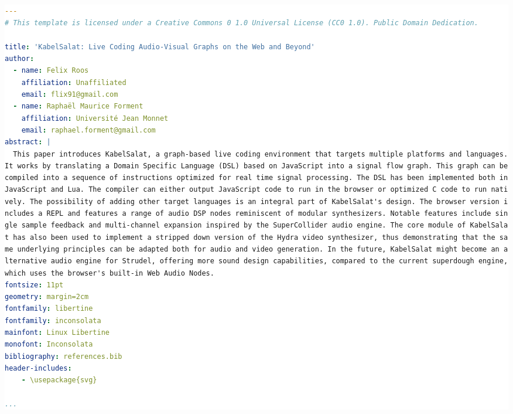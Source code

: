 ```yaml
---
# This template is licensed under a Creative Commons 0 1.0 Universal License (CC0 1.0). Public Domain Dedication.

title: 'KabelSalat: Live Coding Audio-Visual Graphs on the Web and Beyond'
author:
  - name: Felix Roos
    affiliation: Unaffiliated
    email: flix91@gmail.com
  - name: Raphaël Maurice Forment
    affiliation: Université Jean Monnet
    email: raphael.forment@gmail.com
abstract: |
  This paper introduces KabelSalat, a graph-based live coding environment that targets multiple platforms and languages. It works by translating a Domain Specific Language (DSL) based on JavaScript into a signal flow graph. This graph can be compiled into a sequence of instructions optimized for real time signal processing. The DSL has been implemented both in JavaScript and Lua. The compiler can either output JavaScript code to run in the browser or optimized C code to run natively. The possibility of adding other target languages is an integral part of KabelSalat's design. The browser version includes a REPL and features a range of audio DSP nodes reminiscent of modular synthesizers. Notable features include single sample feedback and multi-channel expansion inspired by the SuperCollider audio engine. The core module of KabelSalat has also been used to implement a stripped down version of the Hydra video synthesizer, thus demonstrating that the same underlying principles can be adapted both for audio and video generation. In the future, KabelSalat might become an alternative audio engine for Strudel, offering more sound design capabilities, compared to the current superdough engine, which uses the browser's built-in Web Audio Nodes.
fontsize: 11pt
geometry: margin=2cm
fontfamily: libertine
fontfamily: inconsolata
mainfont: Linux Libertine
monofont: Inconsolata
bibliography: references.bib
header-includes:
    - \usepackage{svg}

...
```

